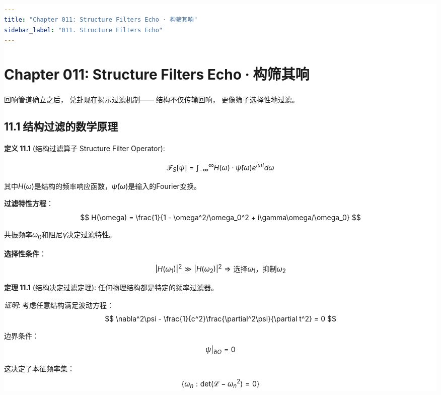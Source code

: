 ```yaml
---
title: "Chapter 011: Structure Filters Echo · 构筛其响"
sidebar_label: "011. Structure Filters Echo"
---
```


# Chapter 011: Structure Filters Echo · 构筛其响

回响管道确立之后，
兑卦现在揭示过滤机制——
结构不仅传输回响，
更像筛子选择性地过滤。

## 11.1 结构过滤的数学原理

**定义 11.1** (结构过滤算子 Structure Filter Operator):

$$
\mathcal{F}_S[\psi] = \int_{-\infty}^{\infty} H(\omega) \cdot \hat{\psi}(\omega) e^{i\omega t} d\omega
$$

其中$H(\omega)$是结构的频率响应函数，$\hat{\psi}(\omega)$是输入的Fourier变换。

**过滤特性方程**：
$$
H(\omega) = \frac{1}{1 - \omega^2/\omega_0^2 + i\gamma\omega/\omega_0}
$$

共振频率$\omega_0$和阻尼$\gamma$决定过滤特性。

**选择性条件**：
$$
|H(\omega_1)|^2 \gg |H(\omega_2)|^2 \Rightarrow \text{选择}\omega_1\text{，抑制}\omega_2
$$

**定理 11.1** (结构决定过滤定理): 任何物理结构都是特定的频率过滤器。

*证明*:
考虑任意结构满足波动方程：
$$
\nabla^2\psi - \frac{1}{c^2}\frac{\partial^2\psi}{\partial t^2} = 0
$$

边界条件：
$$
\psi|_{\partial\Omega} = 0
$$

这决定了本征频率集：
$$
\{\omega_n: \text{det}(\mathcal{L} - \omega_n^2) = 0\}
$$
